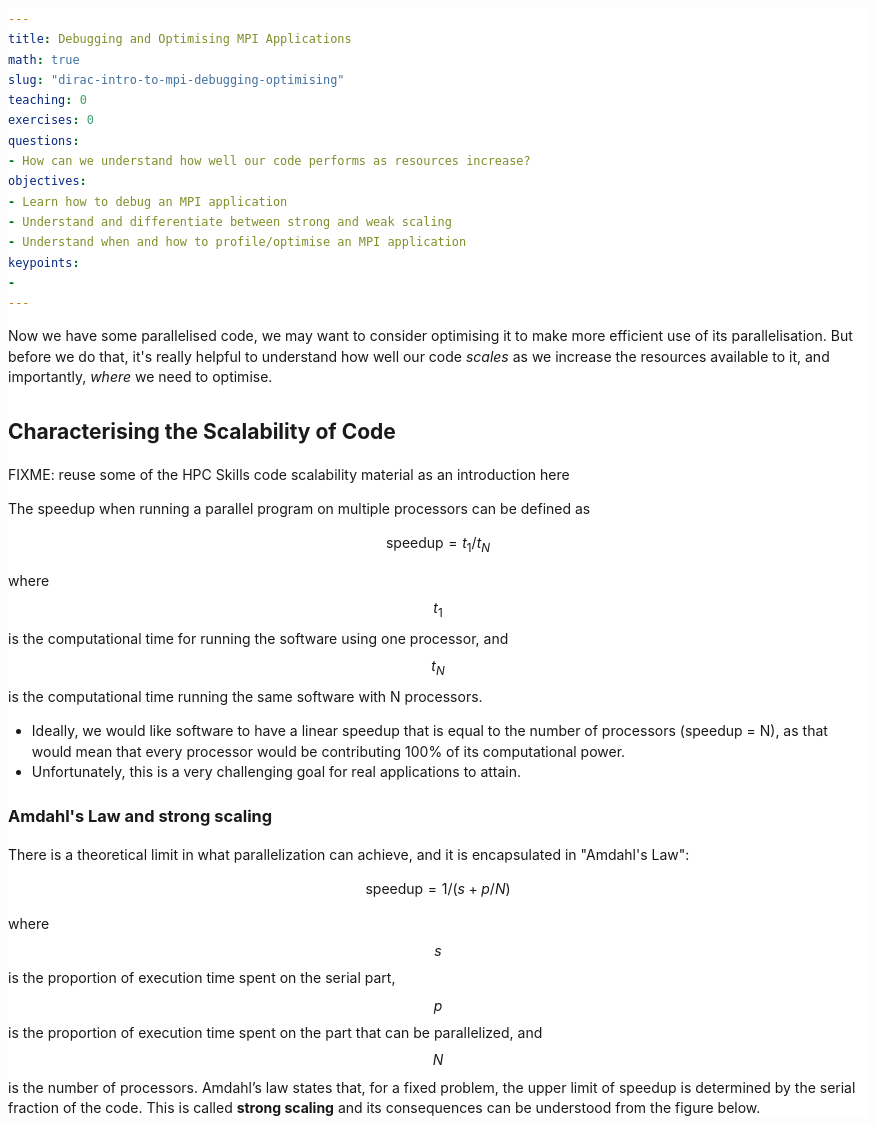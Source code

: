 ```yaml
---
title: Debugging and Optimising MPI Applications
math: true
slug: "dirac-intro-to-mpi-debugging-optimising"
teaching: 0
exercises: 0
questions:
- How can we understand how well our code performs as resources increase?
objectives:
- Learn how to debug an MPI application
- Understand and differentiate between strong and weak scaling
- Understand when and how to profile/optimise an MPI application
keypoints:
-
---
```


Now we have some parallelised code, we may want to consider optimising it to make more efficient use of
its parallelisation. But before we do that, it's really helpful to understand how well our code *scales*
as we increase the resources available to it, and importantly, *where* we need to optimise.

## Characterising the Scalability of Code

FIXME: reuse some of the HPC Skills code scalability material as an introduction here

The speedup when running a parallel program on multiple processors can
be defined as

$$ \mathrm{speedup} = t_1 / t_N $$

where $$t_1$$ is the computational time for running the software using
one processor, and $$t_N$$ is the computational time running the same
software with N processors.
- Ideally, we would like software to have a
  linear speedup that is equal to the number of processors (speedup =
  N), as that would mean that every processor would be contributing 100%
  of its computational power.
- Unfortunately, this is a very challenging goal for real applications to attain.

### Amdahl's Law and strong scaling

There is a theoretical limit in what parallelization can achieve, and
it is encapsulated in "Amdahl's Law":

$$ \mathrm{speedup} = 1 / (s + p / N) $$

where $$s$$ is the proportion of execution time spent on the serial
part, $$p$$ is the proportion of execution time spent on the part that
can be parallelized, and $$N$$ is the number of processors. Amdahl’s law
states that, for a fixed problem, the upper limit of speedup is
determined by the serial fraction of the code. This is called **strong
scaling** and its consequences can be understood from the figure
below.
